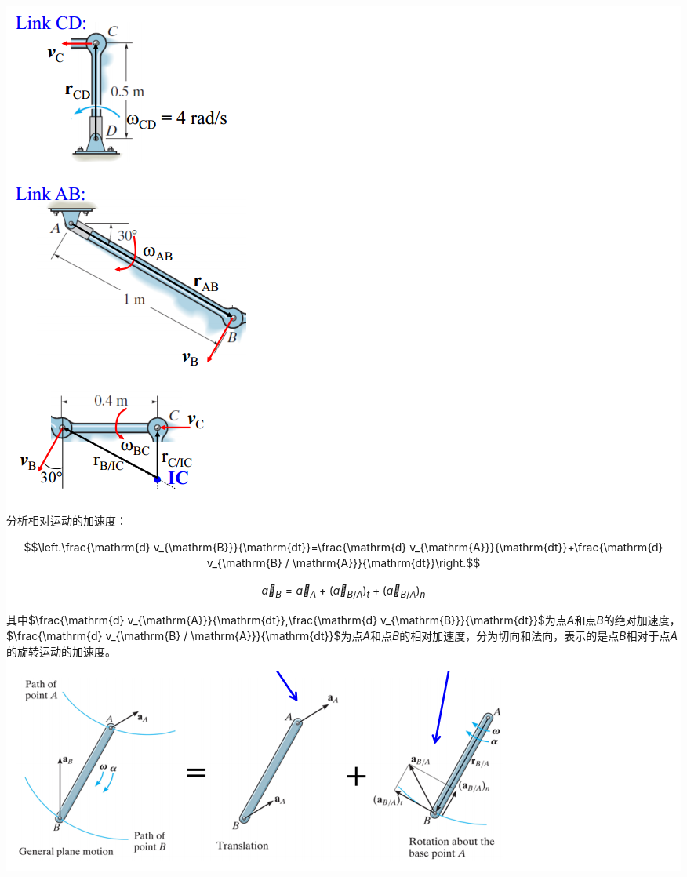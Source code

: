 ![28cbf16573c3fe06bab2041c59829751.png](../_resources/28cbf16573c3fe06bab2041c59829751.png)

![cef07bab3e3288b43778ae343d4b42c2.png](../_resources/cef07bab3e3288b43778ae343d4b42c2.png)

![a62040f095aafcb8865e2c98cd8d472e.png](../_resources/a62040f095aafcb8865e2c98cd8d472e.png)

分析相对运动的加速度：

$$\left.\frac{\mathrm{d} v_{\mathrm{B}}}{\mathrm{dt}}=\frac{\mathrm{d} v_{\mathrm{A}}}{\mathrm{dt}}+\frac{\mathrm{d} v_{\mathrm{B} / \mathrm{A}}}{\mathrm{dt}}\right.$$

$$\vec{a}_B=\vec{a}_A+(\vec{a}_{B/A})_t+(\vec{a}_{B/A})_n$$

其中$\frac{\mathrm{d} v_{\mathrm{A}}}{\mathrm{dt}},\frac{\mathrm{d} v_{\mathrm{B}}}{\mathrm{dt}}$为点$A$和点$B$的绝对加速度，$\frac{\mathrm{d} v_{\mathrm{B} / \mathrm{A}}}{\mathrm{dt}}$为点$A$和点$B$的相对加速度，分为切向和法向，表示的是点$B$相对于点$A$的旋转运动的加速度。

![60a570f7244ce2dde677516feac29724.png](../_resources/60a570f7244ce2dde677516feac29724.png)
